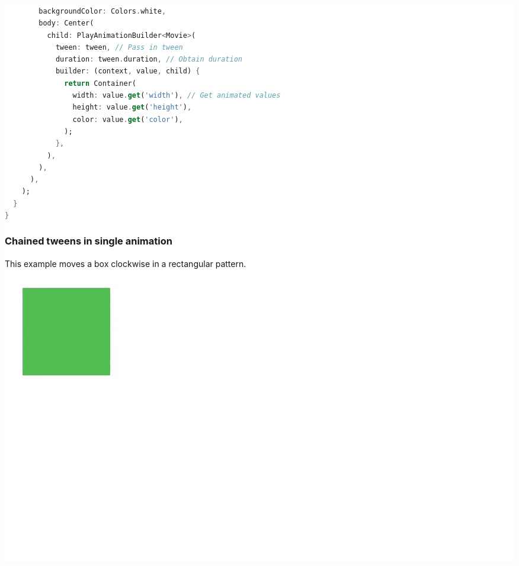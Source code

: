 ```dart
        backgroundColor: Colors.white,
        body: Center(
          child: PlayAnimationBuilder<Movie>(
            tween: tween, // Pass in tween
            duration: tween.duration, // Obtain duration
            builder: (context, value, child) {
              return Container(
                width: value.get('width'), // Get animated values
                height: value.get('height'),
                color: value.get('color'),
              );
            },
          ),
        ),
      ),
    );
  }
}
```


### Chained tweens in single animation

This example moves a box clockwise in a rectangular pattern.

![example2](https://github.com/felixblaschke/simple_animations/raw/main/example/img/t2.gif)

